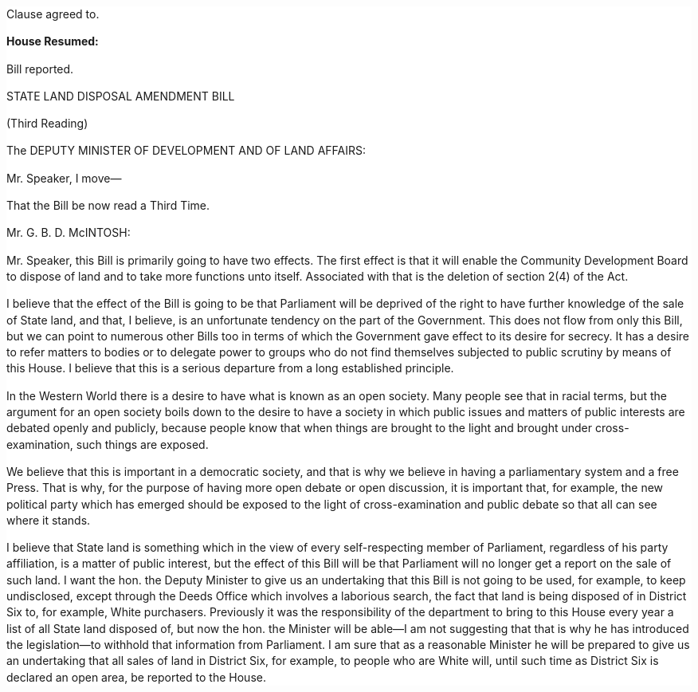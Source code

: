 <p>Clause agreed to.</p>

<p><b>House Resumed:</b></p>

<p>Bill reported.</p>

</speech>

</debateSection>

<debateSection name="#state_land_disposal_amendment_bill">

<heading>STATE LAND DISPOSAL AMENDMENT BILL</heading>

<summary>(Third Reading)</summary>

<speech by="#deputy_minister_of_development_and_of_land_affairs">

<from>The <person refersTo="hansard_za">DEPUTY MINISTER OF DEVELOPMENT AND OF LAND AFFAIRS</person>:</from>

<p>Mr. Speaker, I move&#x2014;</p>

<block name="quote">That the Bill be now read a Third Time.</block>

</speech>

<speech by="#mcintosh">

<from>Mr. <person refersTo="hansard_za">G. B. D. McINTOSH</person>:</from>

<p>Mr. Speaker, this Bill is primarily going to have two effects. The first effect is that it will enable the Community Development Board to dispose of land and to take more functions unto itself. Associated with that is the deletion of section 2(4) of the Act.</p>

<p>I believe that the effect of the Bill is going to be that Parliament will be deprived of the right to have further knowledge of the sale of State land, and that, I believe, is an unfortunate tendency on the part of the Government. This does not flow from only this Bill, but we can point to numerous other Bills too in terms of which the Government gave effect to its desire for secrecy. It has a desire to refer matters to bodies or to delegate power to groups who do not find themselves subjected to public scrutiny by means of this House. I believe that this is a serious departure from a long established principle.</p>

<p>In the Western World there is a desire to have what is known as an open society. Many people see that in racial terms, but the argument for an open society boils down to the desire to have a society in which public issues and matters of public interests are debated openly and publicly, because people know that when things are brought to the light and brought under cross-examination, such things are exposed.</p>

<p>We believe that this is important in a democratic society, and that is why we believe in having a parliamentary system and a free Press. That is why, for the purpose of having more open debate or open discussion, it is important that, for example, the new political party which has emerged should be exposed to the light of cross-examination and public debate so that all can see where it stands.</p>

<p>I believe that State land is something which in the view of every self-respecting member of Parliament, regardless of his party affiliation, is a matter of public interest, but the effect of this Bill will be that Parliament will no longer get a report on the sale of such land. I want the hon. the Deputy Minister to give us an undertaking that this Bill is not going to be used, for example, to keep undisclosed, except through the Deeds Office which involves a laborious search, the <span class="col_4855-4856" refersTo="page_0762"/>fact that land is being disposed of in District Six to, for example, White purchasers. Previously it was the responsibility of the department to bring to this House every year a list of all State land disposed of, but now the hon. the Minister will be able&#x2014;I am not suggesting that that is why he has introduced the legislation&#x2014;to withhold that information from Parliament. I am sure that as a reasonable Minister he will be prepared to give us an undertaking that all sales of land in District Six, for example, to people who are White will, until such time as District Six is declared an open area, be reported to the House.</p>
